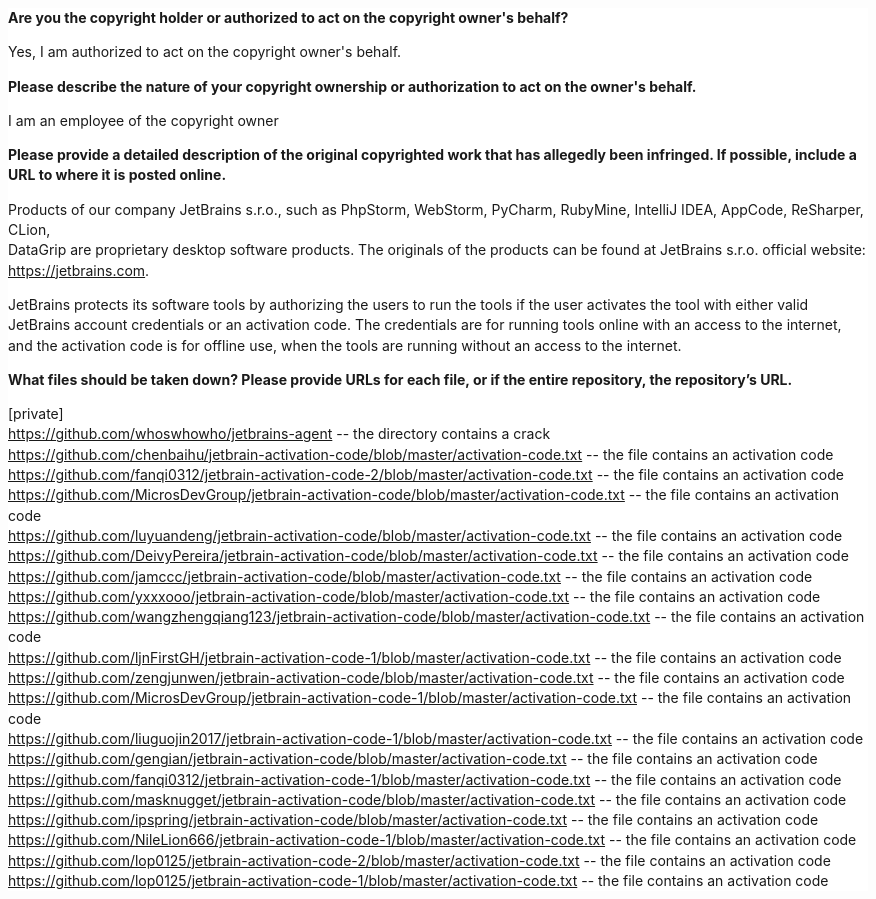   
  
  
**Are you the copyright holder or authorized to act on the copyright owner's behalf?**  
  
Yes, I am authorized to act on the copyright owner's behalf.  
  
**Please describe the nature of your copyright ownership or authorization to act on the owner's behalf.**  
  
I am an employee of the copyright owner  
  
**Please provide a detailed description of the original copyrighted work that has allegedly been infringed. If possible, include a URL to where it is posted online.**  
  
Products of our company JetBrains s.r.o., such as PhpStorm, WebStorm, PyCharm, RubyMine, IntelliJ IDEA, AppCode, ReSharper, CLion,  
DataGrip are proprietary desktop software products. The originals of the products can be found at JetBrains s.r.o. official website: https://jetbrains.com.  
  
JetBrains protects its software tools by authorizing the users to run the tools if the user activates the tool with either valid JetBrains account credentials or an activation code. The credentials are for running tools online with an access to the internet, and the activation code is for offline use, when the tools are running without an access to the internet.  
  
**What files should be taken down? Please provide URLs for each file, or if the entire repository, the repository’s URL.**  
  
[private]    
https://github.com/whoswhowho/jetbrains-agent -- the directory contains a crack  
https://github.com/chenbaihu/jetbrain-activation-code/blob/master/activation-code.txt -- the file contains an activation code  
https://github.com/fanqi0312/jetbrain-activation-code-2/blob/master/activation-code.txt -- the file contains an activation code  
https://github.com/MicrosDevGroup/jetbrain-activation-code/blob/master/activation-code.txt -- the file contains an activation code  
https://github.com/luyuandeng/jetbrain-activation-code/blob/master/activation-code.txt -- the file contains an activation code  
https://github.com/DeivyPereira/jetbrain-activation-code/blob/master/activation-code.txt -- the file contains an activation code  
https://github.com/jamccc/jetbrain-activation-code/blob/master/activation-code.txt -- the file contains an activation code  
https://github.com/yxxxooo/jetbrain-activation-code/blob/master/activation-code.txt -- the file contains an activation code  
https://github.com/wangzhengqiang123/jetbrain-activation-code/blob/master/activation-code.txt -- the file contains an activation code  
https://github.com/ljnFirstGH/jetbrain-activation-code-1/blob/master/activation-code.txt -- the file contains an activation code  
https://github.com/zengjunwen/jetbrain-activation-code/blob/master/activation-code.txt -- the file contains an activation code  
https://github.com/MicrosDevGroup/jetbrain-activation-code-1/blob/master/activation-code.txt -- the file contains an activation code  
https://github.com/liuguojin2017/jetbrain-activation-code-1/blob/master/activation-code.txt -- the file contains an activation code  
https://github.com/gengian/jetbrain-activation-code/blob/master/activation-code.txt -- the file contains an activation code  
https://github.com/fanqi0312/jetbrain-activation-code-1/blob/master/activation-code.txt -- the file contains an activation code  
https://github.com/masknugget/jetbrain-activation-code/blob/master/activation-code.txt -- the file contains an activation code  
https://github.com/ipspring/jetbrain-activation-code/blob/master/activation-code.txt -- the file contains an activation code  
https://github.com/NileLion666/jetbrain-activation-code-1/blob/master/activation-code.txt -- the file contains an activation code  
https://github.com/lop0125/jetbrain-activation-code-2/blob/master/activation-code.txt -- the file contains an activation code  
https://github.com/lop0125/jetbrain-activation-code-1/blob/master/activation-code.txt -- the file contains an activation code  